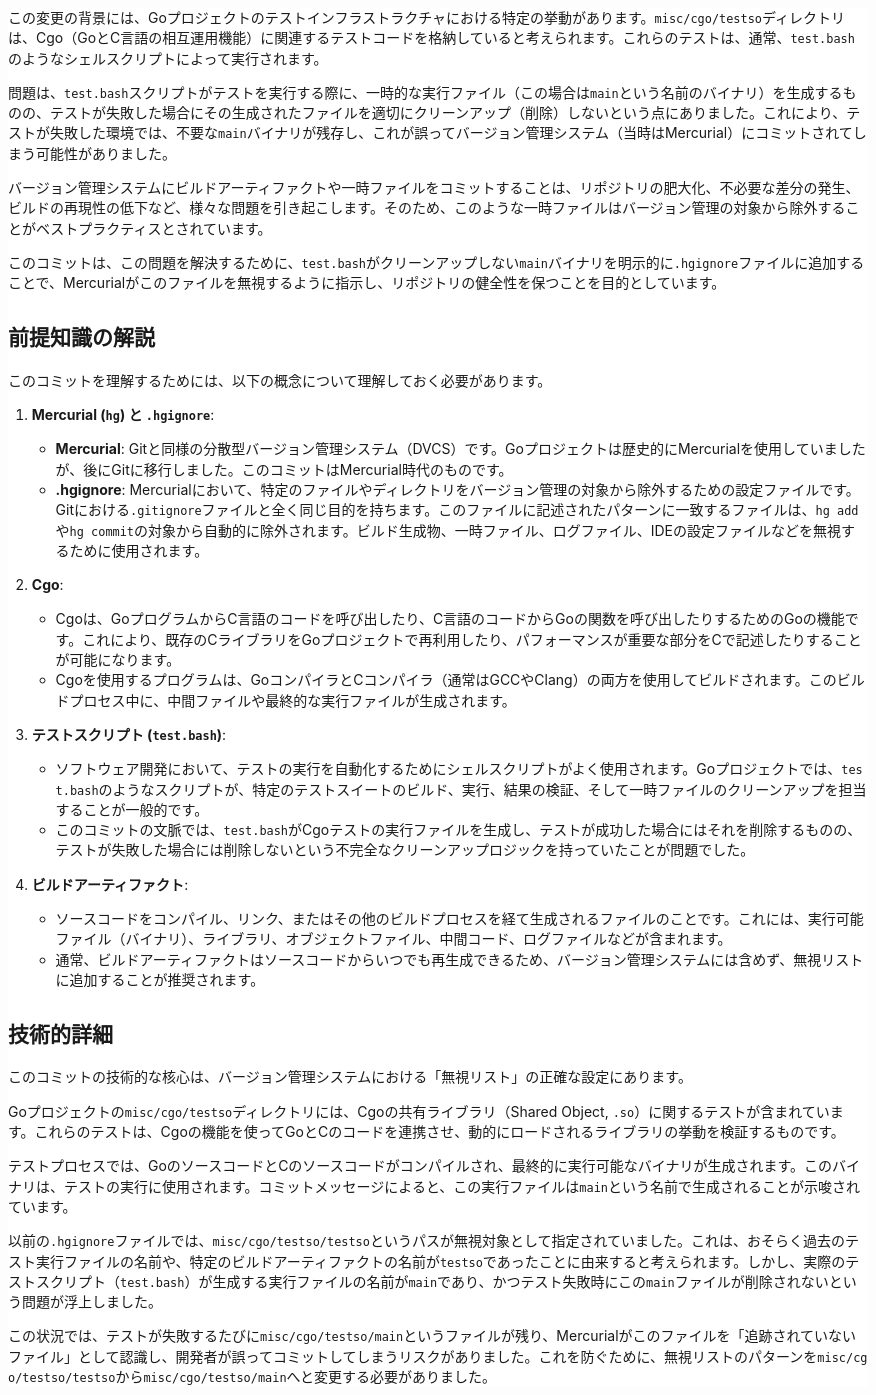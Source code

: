 この変更の背景には、Goプロジェクトのテストインフラストラクチャにおける特定の挙動があります。`misc/cgo/testso`ディレクトリは、Cgo（GoとC言語の相互運用機能）に関連するテストコードを格納していると考えられます。これらのテストは、通常、`test.bash`のようなシェルスクリプトによって実行されます。

問題は、`test.bash`スクリプトがテストを実行する際に、一時的な実行ファイル（この場合は`main`という名前のバイナリ）を生成するものの、テストが失敗した場合にその生成されたファイルを適切にクリーンアップ（削除）しないという点にありました。これにより、テストが失敗した環境では、不要な`main`バイナリが残存し、これが誤ってバージョン管理システム（当時はMercurial）にコミットされてしまう可能性がありました。

バージョン管理システムにビルドアーティファクトや一時ファイルをコミットすることは、リポジトリの肥大化、不必要な差分の発生、ビルドの再現性の低下など、様々な問題を引き起こします。そのため、このような一時ファイルはバージョン管理の対象から除外することがベストプラクティスとされています。

このコミットは、この問題を解決するために、`test.bash`がクリーンアップしない`main`バイナリを明示的に`.hgignore`ファイルに追加することで、Mercurialがこのファイルを無視するように指示し、リポジトリの健全性を保つことを目的としています。

## 前提知識の解説

このコミットを理解するためには、以下の概念について理解しておく必要があります。

1.  **Mercurial (`hg`) と `.hgignore`**:
    *   **Mercurial**: Gitと同様の分散型バージョン管理システム（DVCS）です。Goプロジェクトは歴史的にMercurialを使用していましたが、後にGitに移行しました。このコミットはMercurial時代のものです。
    *   **.hgignore**: Mercurialにおいて、特定のファイルやディレクトリをバージョン管理の対象から除外するための設定ファイルです。Gitにおける`.gitignore`ファイルと全く同じ目的を持ちます。このファイルに記述されたパターンに一致するファイルは、`hg add`や`hg commit`の対象から自動的に除外されます。ビルド生成物、一時ファイル、ログファイル、IDEの設定ファイルなどを無視するために使用されます。

2.  **Cgo**:
    *   Cgoは、GoプログラムからC言語のコードを呼び出したり、C言語のコードからGoの関数を呼び出したりするためのGoの機能です。これにより、既存のCライブラリをGoプロジェクトで再利用したり、パフォーマンスが重要な部分をCで記述したりすることが可能になります。
    *   Cgoを使用するプログラムは、GoコンパイラとCコンパイラ（通常はGCCやClang）の両方を使用してビルドされます。このビルドプロセス中に、中間ファイルや最終的な実行ファイルが生成されます。

3.  **テストスクリプト (`test.bash`)**:
    *   ソフトウェア開発において、テストの実行を自動化するためにシェルスクリプトがよく使用されます。Goプロジェクトでは、`test.bash`のようなスクリプトが、特定のテストスイートのビルド、実行、結果の検証、そして一時ファイルのクリーンアップを担当することが一般的です。
    *   このコミットの文脈では、`test.bash`がCgoテストの実行ファイルを生成し、テストが成功した場合にはそれを削除するものの、テストが失敗した場合には削除しないという不完全なクリーンアップロジックを持っていたことが問題でした。

4.  **ビルドアーティファクト**:
    *   ソースコードをコンパイル、リンク、またはその他のビルドプロセスを経て生成されるファイルのことです。これには、実行可能ファイル（バイナリ）、ライブラリ、オブジェクトファイル、中間コード、ログファイルなどが含まれます。
    *   通常、ビルドアーティファクトはソースコードからいつでも再生成できるため、バージョン管理システムには含めず、無視リストに追加することが推奨されます。

## 技術的詳細

このコミットの技術的な核心は、バージョン管理システムにおける「無視リスト」の正確な設定にあります。

Goプロジェクトの`misc/cgo/testso`ディレクトリには、Cgoの共有ライブラリ（Shared Object, `.so`）に関するテストが含まれています。これらのテストは、Cgoの機能を使ってGoとCのコードを連携させ、動的にロードされるライブラリの挙動を検証するものです。

テストプロセスでは、GoのソースコードとCのソースコードがコンパイルされ、最終的に実行可能なバイナリが生成されます。このバイナリは、テストの実行に使用されます。コミットメッセージによると、この実行ファイルは`main`という名前で生成されることが示唆されています。

以前の`.hgignore`ファイルでは、`misc/cgo/testso/testso`というパスが無視対象として指定されていました。これは、おそらく過去のテスト実行ファイルの名前や、特定のビルドアーティファクトの名前が`testso`であったことに由来すると考えられます。しかし、実際のテストスクリプト（`test.bash`）が生成する実行ファイルの名前が`main`であり、かつテスト失敗時にこの`main`ファイルが削除されないという問題が浮上しました。

この状況では、テストが失敗するたびに`misc/cgo/testso/main`というファイルが残り、Mercurialがこのファイルを「追跡されていないファイル」として認識し、開発者が誤ってコミットしてしまうリスクがありました。これを防ぐために、無視リストのパターンを`misc/cgo/testso/testso`から`misc/cgo/testso/main`へと変更する必要がありました。
